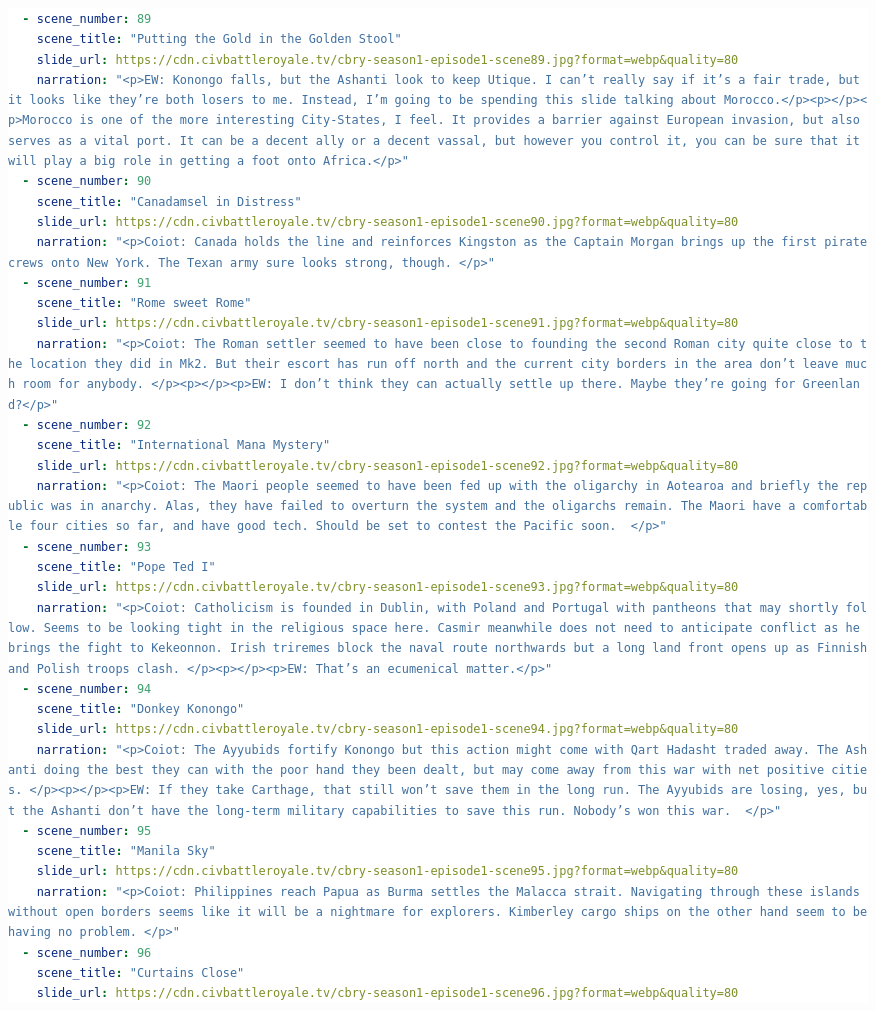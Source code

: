 ```yaml
  - scene_number: 89
    scene_title: "Putting the Gold in the Golden Stool"
    slide_url: https://cdn.civbattleroyale.tv/cbry-season1-episode1-scene89.jpg?format=webp&quality=80
    narration: "<p>EW: Konongo falls, but the Ashanti look to keep Utique. I can’t really say if it’s a fair trade, but it looks like they’re both losers to me. Instead, I’m going to be spending this slide talking about Morocco.</p><p></p><p>Morocco is one of the more interesting City-States, I feel. It provides a barrier against European invasion, but also serves as a vital port. It can be a decent ally or a decent vassal, but however you control it, you can be sure that it will play a big role in getting a foot onto Africa.</p>"
  - scene_number: 90
    scene_title: "Canadamsel in Distress"
    slide_url: https://cdn.civbattleroyale.tv/cbry-season1-episode1-scene90.jpg?format=webp&quality=80
    narration: "<p>Coiot: Canada holds the line and reinforces Kingston as the Captain Morgan brings up the first pirate crews onto New York. The Texan army sure looks strong, though. </p>"
  - scene_number: 91
    scene_title: "Rome sweet Rome"
    slide_url: https://cdn.civbattleroyale.tv/cbry-season1-episode1-scene91.jpg?format=webp&quality=80
    narration: "<p>Coiot: The Roman settler seemed to have been close to founding the second Roman city quite close to the location they did in Mk2. But their escort has run off north and the current city borders in the area don’t leave much room for anybody. </p><p></p><p>EW: I don’t think they can actually settle up there. Maybe they’re going for Greenland?</p>"
  - scene_number: 92
    scene_title: "International Mana Mystery"
    slide_url: https://cdn.civbattleroyale.tv/cbry-season1-episode1-scene92.jpg?format=webp&quality=80
    narration: "<p>Coiot: The Maori people seemed to have been fed up with the oligarchy in Aotearoa and briefly the republic was in anarchy. Alas, they have failed to overturn the system and the oligarchs remain. The Maori have a comfortable four cities so far, and have good tech. Should be set to contest the Pacific soon.  </p>"
  - scene_number: 93
    scene_title: "Pope Ted I"
    slide_url: https://cdn.civbattleroyale.tv/cbry-season1-episode1-scene93.jpg?format=webp&quality=80
    narration: "<p>Coiot: Catholicism is founded in Dublin, with Poland and Portugal with pantheons that may shortly follow. Seems to be looking tight in the religious space here. Casmir meanwhile does not need to anticipate conflict as he brings the fight to Kekeonnon. Irish triremes block the naval route northwards but a long land front opens up as Finnish and Polish troops clash. </p><p></p><p>EW: That’s an ecumenical matter.</p>"
  - scene_number: 94
    scene_title: "Donkey Konongo"
    slide_url: https://cdn.civbattleroyale.tv/cbry-season1-episode1-scene94.jpg?format=webp&quality=80
    narration: "<p>Coiot: The Ayyubids fortify Konongo but this action might come with Qart Hadasht traded away. The Ashanti doing the best they can with the poor hand they been dealt, but may come away from this war with net positive cities. </p><p></p><p>EW: If they take Carthage, that still won’t save them in the long run. The Ayyubids are losing, yes, but the Ashanti don’t have the long-term military capabilities to save this run. Nobody’s won this war.  </p>"
  - scene_number: 95
    scene_title: "Manila Sky"
    slide_url: https://cdn.civbattleroyale.tv/cbry-season1-episode1-scene95.jpg?format=webp&quality=80
    narration: "<p>Coiot: Philippines reach Papua as Burma settles the Malacca strait. Navigating through these islands without open borders seems like it will be a nightmare for explorers. Kimberley cargo ships on the other hand seem to be having no problem. </p>"
  - scene_number: 96
    scene_title: "Curtains Close"
    slide_url: https://cdn.civbattleroyale.tv/cbry-season1-episode1-scene96.jpg?format=webp&quality=80
```